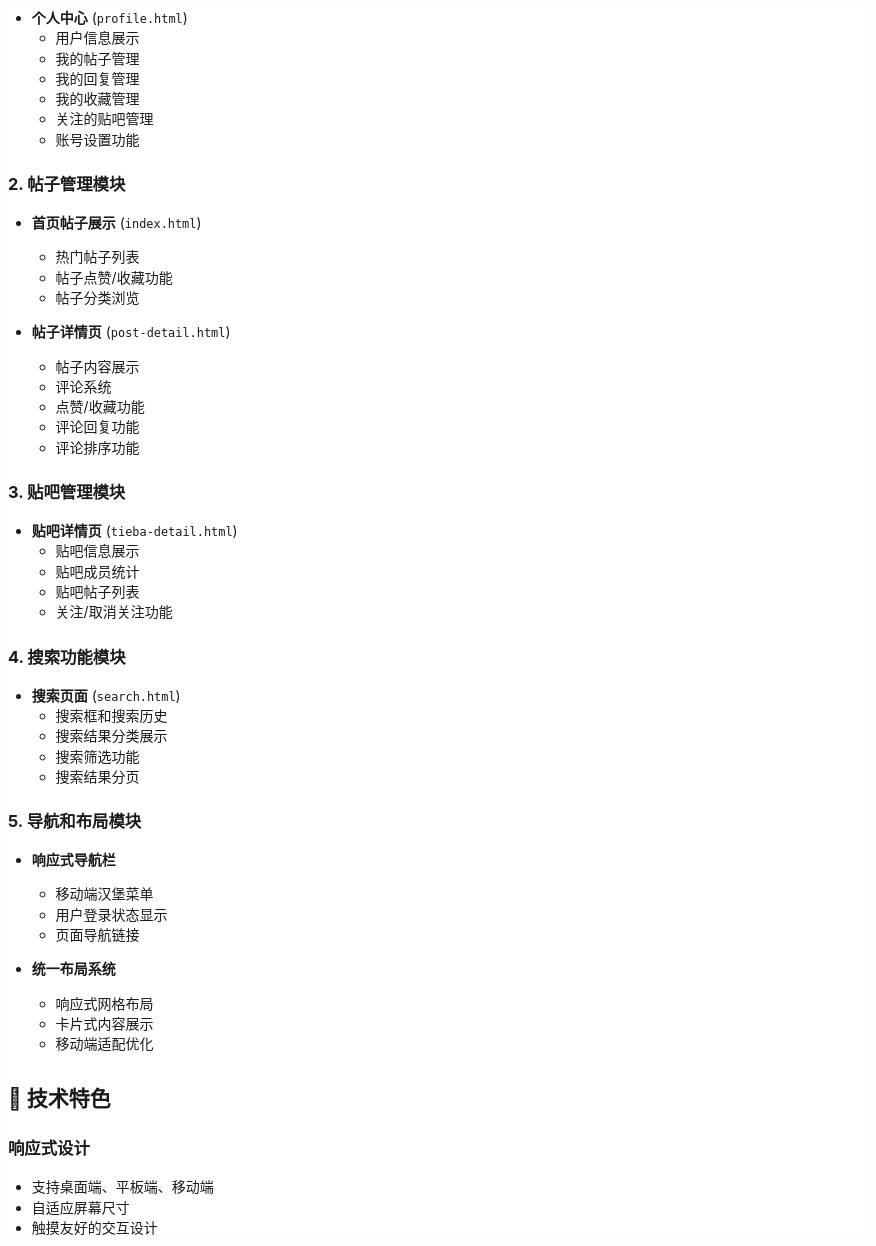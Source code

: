 - **个人中心** (`profile.html`)
  - 用户信息展示
  - 我的帖子管理
  - 我的回复管理
  - 我的收藏管理
  - 关注的贴吧管理
  - 账号设置功能

### 2. 帖子管理模块
- **首页帖子展示** (`index.html`)
  - 热门帖子列表
  - 帖子点赞/收藏功能
  - 帖子分类浏览

- **帖子详情页** (`post-detail.html`)
  - 帖子内容展示
  - 评论系统
  - 点赞/收藏功能
  - 评论回复功能
  - 评论排序功能

### 3. 贴吧管理模块
- **贴吧详情页** (`tieba-detail.html`)
  - 贴吧信息展示
  - 贴吧成员统计
  - 贴吧帖子列表
  - 关注/取消关注功能

### 4. 搜索功能模块
- **搜索页面** (`search.html`)
  - 搜索框和搜索历史
  - 搜索结果分类展示
  - 搜索筛选功能
  - 搜索结果分页

### 5. 导航和布局模块
- **响应式导航栏**
  - 移动端汉堡菜单
  - 用户登录状态显示
  - 页面导航链接

- **统一布局系统**
  - 响应式网格布局
  - 卡片式内容展示
  - 移动端适配优化

## 🎨 技术特色

### 响应式设计
- 支持桌面端、平板端、移动端
- 自适应屏幕尺寸
- 触摸友好的交互设计
